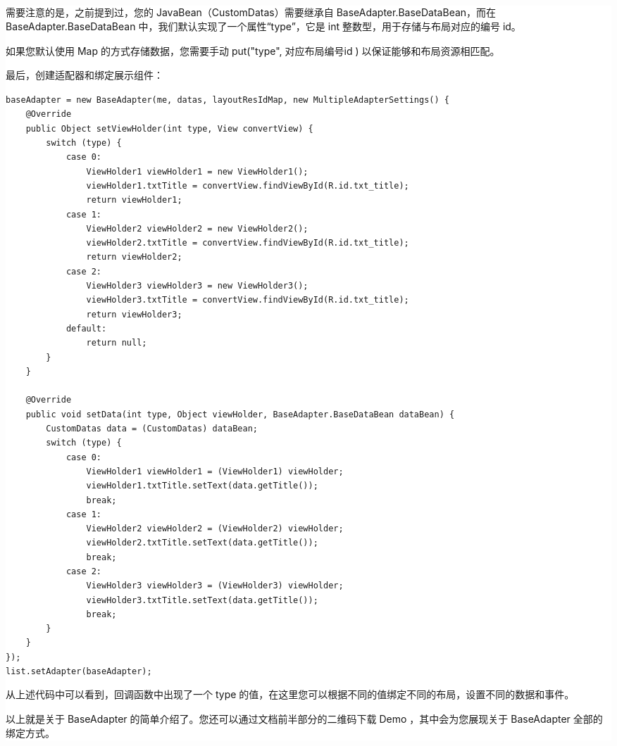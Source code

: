 需要注意的是，之前提到过，您的 JavaBean（CustomDatas）需要继承自 BaseAdapter.BaseDataBean，而在 BaseAdapter.BaseDataBean 中，我们默认实现了一个属性“type”，它是 int 整数型，用于存储与布局对应的编号 id。

如果您默认使用 Map 的方式存储数据，您需要手动 put("type", 对应布局编号id ) 以保证能够和布局资源相匹配。

最后，创建适配器和绑定展示组件：

```
baseAdapter = new BaseAdapter(me, datas, layoutResIdMap, new MultipleAdapterSettings() {
    @Override
    public Object setViewHolder(int type, View convertView) {
        switch (type) {
            case 0:
                ViewHolder1 viewHolder1 = new ViewHolder1();
                viewHolder1.txtTitle = convertView.findViewById(R.id.txt_title);
                return viewHolder1;
            case 1:
                ViewHolder2 viewHolder2 = new ViewHolder2();
                viewHolder2.txtTitle = convertView.findViewById(R.id.txt_title);
                return viewHolder2;
            case 2:
                ViewHolder3 viewHolder3 = new ViewHolder3();
                viewHolder3.txtTitle = convertView.findViewById(R.id.txt_title);
                return viewHolder3;
            default:
                return null;
        }
    }

    @Override
    public void setData(int type, Object viewHolder, BaseAdapter.BaseDataBean dataBean) {
        CustomDatas data = (CustomDatas) dataBean;
        switch (type) {
            case 0:
                ViewHolder1 viewHolder1 = (ViewHolder1) viewHolder;
                viewHolder1.txtTitle.setText(data.getTitle());
                break;
            case 1:
                ViewHolder2 viewHolder2 = (ViewHolder2) viewHolder;
                viewHolder2.txtTitle.setText(data.getTitle());
                break;
            case 2:
                ViewHolder3 viewHolder3 = (ViewHolder3) viewHolder;
                viewHolder3.txtTitle.setText(data.getTitle());
                break;
        }
    }
});
list.setAdapter(baseAdapter);
```

从上述代码中可以看到，回调函数中出现了一个 type 的值，在这里您可以根据不同的值绑定不同的布局，设置不同的数据和事件。

以上就是关于 BaseAdapter 的简单介绍了。您还可以通过文档前半部分的二维码下载 Demo ，其中会为您展现关于 BaseAdapter 全部的绑定方式。
